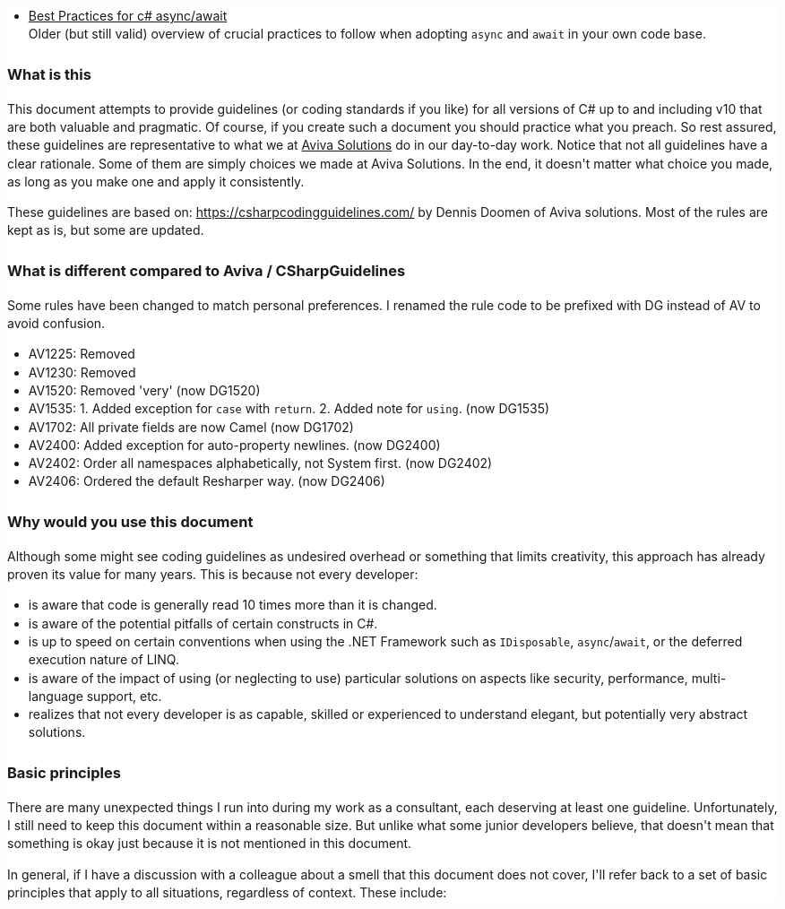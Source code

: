 - [Best Practices for c# async/await](https://msdn.microsoft.com/en-us/magazine/jj991977.aspx)  
Older (but still valid) overview of crucial practices to follow when adopting `async` and `await` in your own code base.

### What is this

This document attempts to provide guidelines (or coding standards if you like) for all versions of C# up to and including v10 that are both valuable and pragmatic. Of course, if you create such a document you should practice what you preach. So rest assured, these guidelines are representative to what we at [Aviva Solutions](https://www.avivasolutions.nl) do in our day-to-day work. Notice that not all guidelines have a clear rationale. Some of them are simply choices we made at Aviva Solutions. In the end, it doesn't matter what choice you made, as long as you make one and apply it consistently.

These guidelines are based on: <https://csharpcodingguidelines.com/> by Dennis Doomen of Aviva solutions. Most of the rules are kept as is, but some are updated.

### What is different compared to Aviva / CSharpGuidelines

Some rules have been changed to match personal preferences. I renamed the rule code to be prefixed with DG instead of AV to avoid confusion.

- AV1225: Removed
- AV1230: Removed
- AV1520: Removed 'very' (now DG1520)
- AV1535: 1. Added exception for `case` with `return`. 2. Added note for `using`. (now DG1535)
- AV1702: All private fields are now Camel (now DG1702)
- AV2400: Added exception for auto-property newlines. (now DG2400)
- AV2402: Order all namespaces alphabetically, not System first. (now DG2402)
- AV2406: Ordered the default Resharper way. (now DG2406)

### Why would you use this document

Although some might see coding guidelines as undesired overhead or something that limits creativity, this approach has already proven its value for many years. This is because not every developer:

- is aware that code is generally read 10 times more than it is changed.
- is aware of the potential pitfalls of certain constructs in C#.
- is up to speed on certain conventions when using the .NET Framework such as `IDisposable`, `async`/`await`, or the deferred execution nature of LINQ.
- is aware of the impact of using (or neglecting to use) particular solutions on aspects like security, performance, multi-language support, etc.
- realizes that not every developer is as capable, skilled or experienced to understand elegant, but potentially very abstract solutions.

### Basic principles

There are many unexpected things I run into during my work as a consultant, each deserving at least one guideline. Unfortunately, I still need to keep this document within a reasonable size. But unlike what some junior developers believe, that doesn't mean that something is okay just because it is not mentioned in this document.

In general, if I have a discussion with a colleague about a smell that this document does not cover, I'll refer back to a set of basic principles that apply to all situations, regardless of context. These include:
